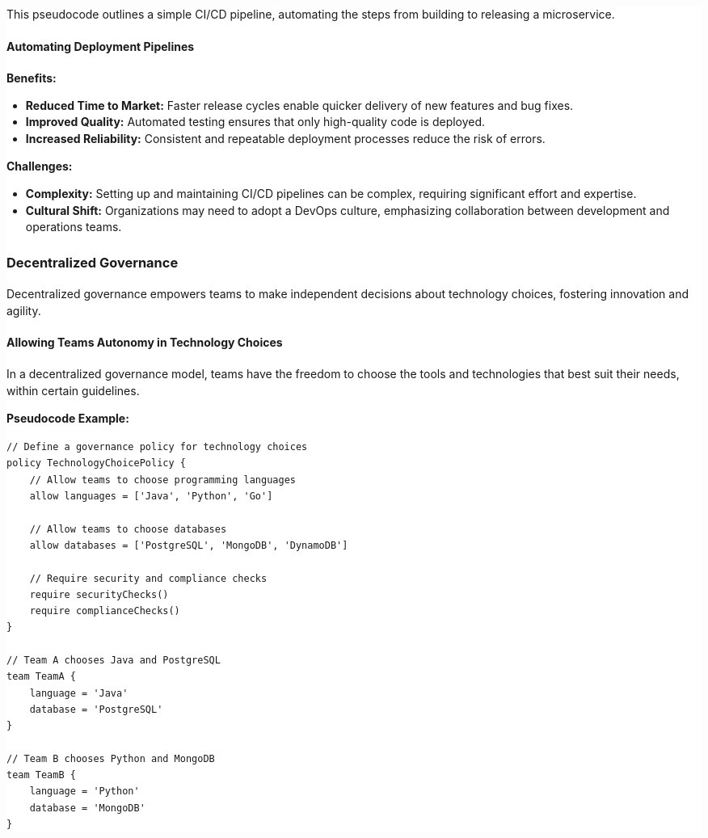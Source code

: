 This pseudocode outlines a simple CI/CD pipeline, automating the steps from building to releasing a microservice.

#### Automating Deployment Pipelines

**Benefits:**

- **Reduced Time to Market:** Faster release cycles enable quicker delivery of new features and bug fixes.
- **Improved Quality:** Automated testing ensures that only high-quality code is deployed.
- **Increased Reliability:** Consistent and repeatable deployment processes reduce the risk of errors.

**Challenges:**

- **Complexity:** Setting up and maintaining CI/CD pipelines can be complex, requiring significant effort and expertise.
- **Cultural Shift:** Organizations may need to adopt a DevOps culture, emphasizing collaboration between development and operations teams.

### Decentralized Governance

Decentralized governance empowers teams to make independent decisions about technology choices, fostering innovation and agility.

#### Allowing Teams Autonomy in Technology Choices

In a decentralized governance model, teams have the freedom to choose the tools and technologies that best suit their needs, within certain guidelines.

**Pseudocode Example:**

```pseudocode
// Define a governance policy for technology choices
policy TechnologyChoicePolicy {
    // Allow teams to choose programming languages
    allow languages = ['Java', 'Python', 'Go']

    // Allow teams to choose databases
    allow databases = ['PostgreSQL', 'MongoDB', 'DynamoDB']

    // Require security and compliance checks
    require securityChecks()
    require complianceChecks()
}

// Team A chooses Java and PostgreSQL
team TeamA {
    language = 'Java'
    database = 'PostgreSQL'
}

// Team B chooses Python and MongoDB
team TeamB {
    language = 'Python'
    database = 'MongoDB'
}
```
